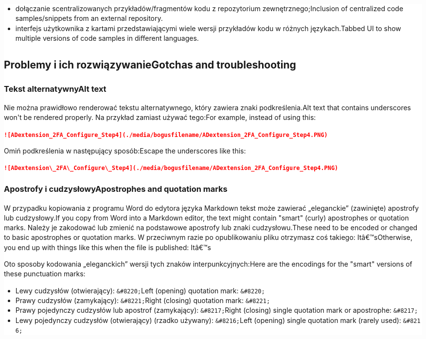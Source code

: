 - <span data-ttu-id="a1398-363">dołączanie scentralizowanych przykładów/fragmentów kodu z repozytorium zewnętrznego;</span><span class="sxs-lookup"><span data-stu-id="a1398-363">Inclusion of centralized code samples/snippets from an external repository.</span></span>
- <span data-ttu-id="a1398-364">interfejs użytkownika z kartami przedstawiającymi wiele wersji przykładów kodu w różnych językach.</span><span class="sxs-lookup"><span data-stu-id="a1398-364">Tabbed UI to show multiple versions of code samples in different languages.</span></span>

## <a name="gotchas-and-troubleshooting"></a><span data-ttu-id="a1398-365">Problemy i ich rozwiązywanie</span><span class="sxs-lookup"><span data-stu-id="a1398-365">Gotchas and troubleshooting</span></span>

### <a name="alt-text"></a><span data-ttu-id="a1398-366">Tekst alternatywny</span><span class="sxs-lookup"><span data-stu-id="a1398-366">Alt text</span></span>

<span data-ttu-id="a1398-367">Nie można prawidłowo renderować tekstu alternatywnego, który zawiera znaki podkreślenia.</span><span class="sxs-lookup"><span data-stu-id="a1398-367">Alt text that contains underscores won't be rendered properly.</span></span> <span data-ttu-id="a1398-368">Na przykład zamiast używać tego:</span><span class="sxs-lookup"><span data-stu-id="a1398-368">For example, instead of using this:</span></span>

```markdown
![ADextension_2FA_Configure_Step4](./media/bogusfilename/ADextension_2FA_Configure_Step4.PNG)
```

<span data-ttu-id="a1398-369">Omiń podkreślenia w następujący sposób:</span><span class="sxs-lookup"><span data-stu-id="a1398-369">Escape the underscores like this:</span></span>

```markdown
![ADextension\_2FA\_Configure\_Step4](./media/bogusfilename/ADextension_2FA_Configure_Step4.PNG)
```

### <a name="apostrophes-and-quotation-marks"></a><span data-ttu-id="a1398-370">Apostrofy i cudzysłowy</span><span class="sxs-lookup"><span data-stu-id="a1398-370">Apostrophes and quotation marks</span></span>

<span data-ttu-id="a1398-371">W przypadku kopiowania z programu Word do edytora języka Markdown tekst może zawierać „eleganckie” (zawinięte) apostrofy lub cudzysłowy.</span><span class="sxs-lookup"><span data-stu-id="a1398-371">If you copy from Word into a Markdown editor, the text might contain "smart" (curly) apostrophes or quotation marks.</span></span> <span data-ttu-id="a1398-372">Należy je zakodować lub zmienić na podstawowe apostrofy lub znaki cudzysłowu.</span><span class="sxs-lookup"><span data-stu-id="a1398-372">These need to be encoded or changed to basic apostrophes or quotation marks.</span></span> <span data-ttu-id="a1398-373">W przeciwnym razie po opublikowaniu pliku otrzymasz coś takiego: Itâ€™s</span><span class="sxs-lookup"><span data-stu-id="a1398-373">Otherwise, you end up with things like this when the file is published: Itâ€™s</span></span>

<span data-ttu-id="a1398-374">Oto sposoby kodowania „eleganckich” wersji tych znaków interpunkcyjnych:</span><span class="sxs-lookup"><span data-stu-id="a1398-374">Here are the encodings for the "smart" versions of these punctuation marks:</span></span>

- <span data-ttu-id="a1398-375">Lewy cudzysłów (otwierający): `&#8220;`</span><span class="sxs-lookup"><span data-stu-id="a1398-375">Left (opening) quotation mark: `&#8220;`</span></span>
- <span data-ttu-id="a1398-376">Prawy cudzysłów (zamykający): `&#8221;`</span><span class="sxs-lookup"><span data-stu-id="a1398-376">Right (closing) quotation mark: `&#8221;`</span></span>
- <span data-ttu-id="a1398-377">Prawy pojedynczy cudzysłów lub apostrof (zamykający): `&#8217;`</span><span class="sxs-lookup"><span data-stu-id="a1398-377">Right (closing) single quotation mark or apostrophe: `&#8217;`</span></span>
- <span data-ttu-id="a1398-378">Lewy pojedynczy cudzysłów (otwierający) (rzadko używany): `&#8216;`</span><span class="sxs-lookup"><span data-stu-id="a1398-378">Left (opening) single quotation mark (rarely used): `&#8216;`</span></span>
